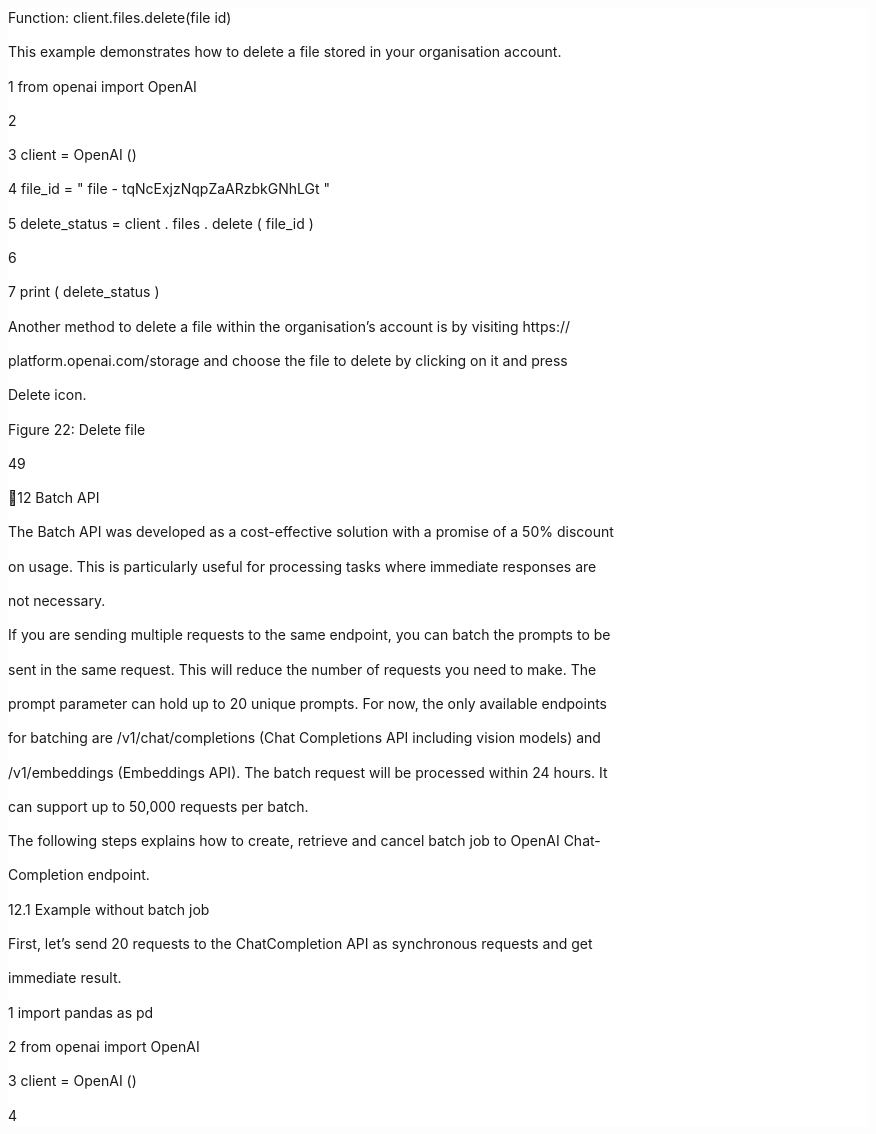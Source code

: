 Function: client.files.delete(file id)

This example demonstrates how to delete a file stored in your organisation account.

1 from openai import OpenAI

2

3 client = OpenAI ()

4 file_id = " file - tqNcExjzNqpZaARzbkGNhLGt "

5 delete_status = client . files . delete ( file_id )

6

7 print ( delete_status )

Another method to delete a file within the organisation’s account is by visiting https://

platform.openai.com/storage and choose the file to delete by clicking on it and press

Delete icon.

Figure 22: Delete file

49

12 Batch API

The Batch API was developed as a cost-effective solution with a promise of a 50% discount

on usage. This is particularly useful for processing tasks where immediate responses are

not necessary.

If you are sending multiple requests to the same endpoint, you can batch the prompts to be

sent in the same request. This will reduce the number of requests you need to make. The

prompt parameter can hold up to 20 unique prompts. For now, the only available endpoints

for batching are /v1/chat/completions (Chat Completions API including vision models) and

/v1/embeddings (Embeddings API). The batch request will be processed within 24 hours. It

can support up to 50,000 requests per batch.

The following steps explains how to create, retrieve and cancel batch job to OpenAI Chat-

Completion endpoint.

12.1 Example without batch job

First, let’s send 20 requests to the ChatCompletion API as synchronous requests and get

immediate result.

1 import pandas as pd

2 from openai import OpenAI

3 client = OpenAI ()

4
